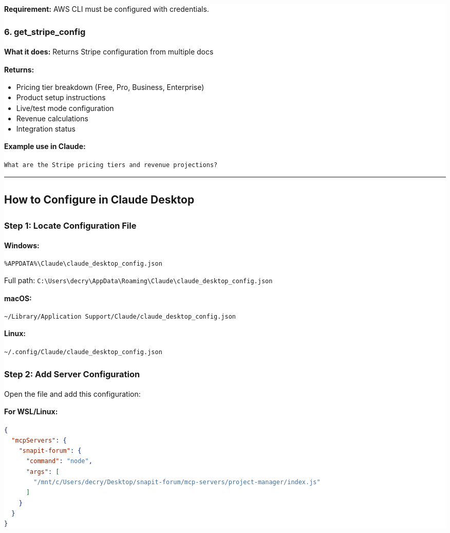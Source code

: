 **Requirement:** AWS CLI must be configured with credentials.

### 6. get_stripe_config
**What it does:** Returns Stripe configuration from multiple docs

**Returns:**
- Pricing tier breakdown (Free, Pro, Business, Enterprise)
- Product setup instructions
- Live/test mode configuration
- Revenue calculations
- Integration status

**Example use in Claude:**
```
What are the Stripe pricing tiers and revenue projections?
```

---

## How to Configure in Claude Desktop

### Step 1: Locate Configuration File

**Windows:**
```
%APPDATA%\Claude\claude_desktop_config.json
```
Full path: `C:\Users\decry\AppData\Roaming\Claude\claude_desktop_config.json`

**macOS:**
```
~/Library/Application Support/Claude/claude_desktop_config.json
```

**Linux:**
```
~/.config/Claude/claude_desktop_config.json
```

### Step 2: Add Server Configuration

Open the file and add this configuration:

**For WSL/Linux:**
```json
{
  "mcpServers": {
    "snapit-forum": {
      "command": "node",
      "args": [
        "/mnt/c/Users/decry/Desktop/snapit-forum/mcp-servers/project-manager/index.js"
      ]
    }
  }
}
```

